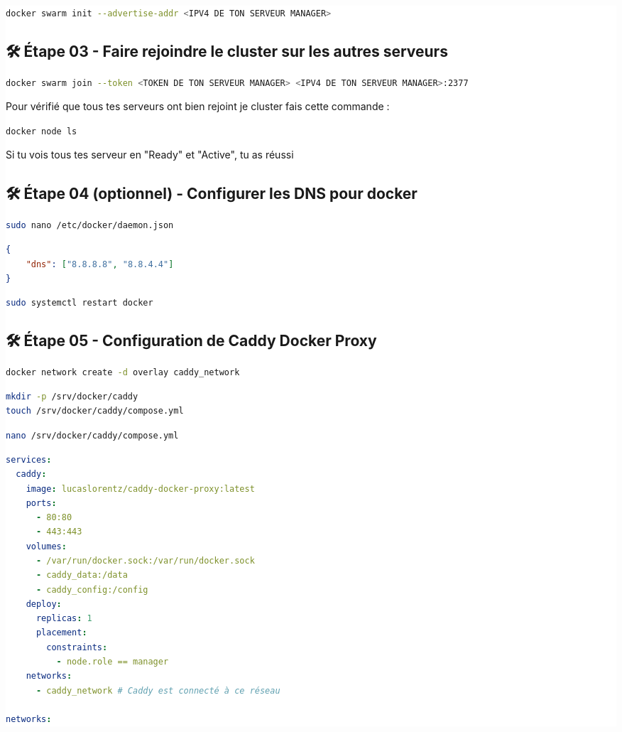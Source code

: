 ```bash
docker swarm init --advertise-addr <IPV4 DE TON SERVEUR MANAGER>
```

## 🛠️ Étape 03 - Faire rejoindre le cluster sur les autres serveurs

```bash
docker swarm join --token <TOKEN DE TON SERVEUR MANAGER> <IPV4 DE TON SERVEUR MANAGER>:2377
```

Pour vérifié que tous tes serveurs ont bien rejoint je cluster fais cette commande :

```bash
docker node ls
```

Si tu vois tous tes serveur en "Ready" et "Active", tu as réussi

## 🛠️ Étape 04 (optionnel) - Configurer les DNS pour docker

```bash
sudo nano /etc/docker/daemon.json
```

```json
{
    "dns": ["8.8.8.8", "8.8.4.4"]
}
```

```bash
sudo systemctl restart docker
```

## 🛠️ Étape 05 - Configuration de Caddy Docker Proxy

```bash
docker network create -d overlay caddy_network
```

```bash
mkdir -p /srv/docker/caddy
touch /srv/docker/caddy/compose.yml
```

```bash
nano /srv/docker/caddy/compose.yml
```

```yml
services:
  caddy:
    image: lucaslorentz/caddy-docker-proxy:latest
    ports:
      - 80:80
      - 443:443
    volumes:
      - /var/run/docker.sock:/var/run/docker.sock
      - caddy_data:/data
      - caddy_config:/config
    deploy:
      replicas: 1
      placement:
        constraints:
          - node.role == manager
    networks:
      - caddy_network # Caddy est connecté à ce réseau

networks:
```